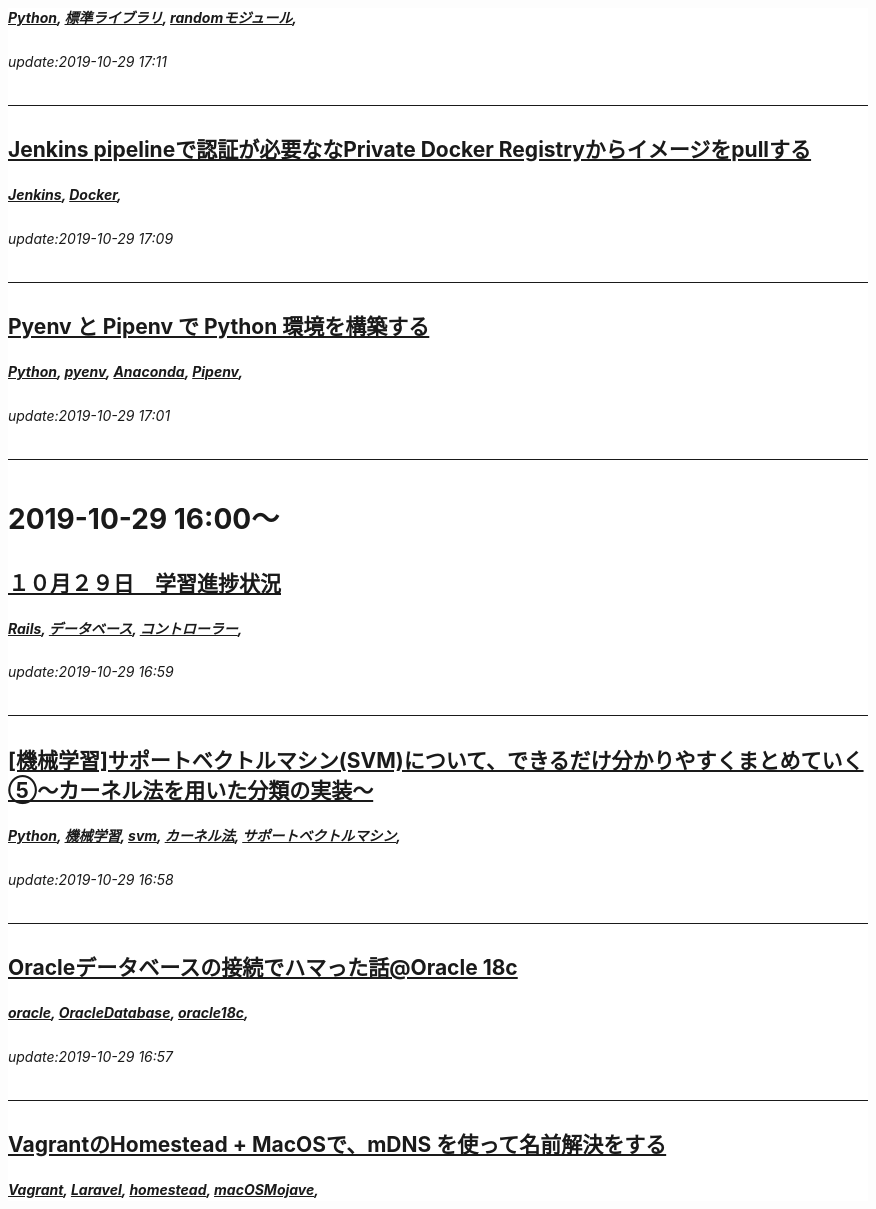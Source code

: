 ##### [Python](https://qiita.com/tags/Python), [標準ライブラリ](https://qiita.com/tags/標準ライブラリ), [randomモジュール](https://qiita.com/tags/randomモジュール), 
###### update:2019-10-29 17:11
---
## [Jenkins pipelineで認証が必要ななPrivate Docker Registryからイメージをpullする](https://qiita.com/mougenko/items/c0ad741c8e5a68d353f3)
##### [Jenkins](https://qiita.com/tags/Jenkins), [Docker](https://qiita.com/tags/Docker), 
###### update:2019-10-29 17:09
---
## [Pyenv と Pipenv で Python 環境を構築する](https://qiita.com/RyuGotoo/items/b644b2ddd8e182d6c81e)
##### [Python](https://qiita.com/tags/Python), [pyenv](https://qiita.com/tags/pyenv), [Anaconda](https://qiita.com/tags/Anaconda), [Pipenv](https://qiita.com/tags/Pipenv), 
###### update:2019-10-29 17:01
---




# 2019-10-29 16:00～
## [１０月２９日　学習進捗状況](https://qiita.com/shukiyamamoto/items/025802f14d52902f790c)
##### [Rails](https://qiita.com/tags/Rails), [データベース](https://qiita.com/tags/データベース), [コントローラー](https://qiita.com/tags/コントローラー), 
###### update:2019-10-29 16:59
---
## [[機械学習]サポートベクトルマシン(SVM)について、できるだけ分かりやすくまとめていく⑤～カーネル法を用いた分類の実装～](https://qiita.com/renesisu727/items/c53dc3ad1fd7280064bd)
##### [Python](https://qiita.com/tags/Python), [機械学習](https://qiita.com/tags/機械学習), [svm](https://qiita.com/tags/svm), [カーネル法](https://qiita.com/tags/カーネル法), [サポートベクトルマシン](https://qiita.com/tags/サポートベクトルマシン), 
###### update:2019-10-29 16:58
---
## [Oracleデータベースの接続でハマった話@Oracle 18c](https://qiita.com/marz_3rd/items/ecddcb673c16eefb8be9)
##### [oracle](https://qiita.com/tags/oracle), [OracleDatabase](https://qiita.com/tags/OracleDatabase), [oracle18c](https://qiita.com/tags/oracle18c), 
###### update:2019-10-29 16:57
---
## [VagrantのHomestead + MacOSで、mDNS を使って名前解決をする](https://qiita.com/gigatune/items/6694945ac889cc8515e1)
##### [Vagrant](https://qiita.com/tags/Vagrant), [Laravel](https://qiita.com/tags/Laravel), [homestead](https://qiita.com/tags/homestead), [macOSMojave](https://qiita.com/tags/macOSMojave), 